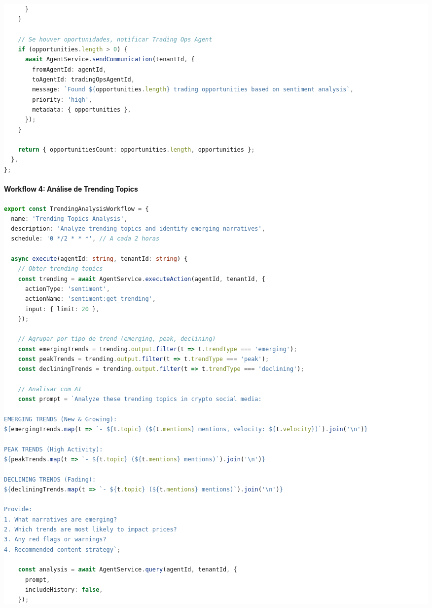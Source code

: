 ```typescript
      }
    }

    // Se houver oportunidades, notificar Trading Ops Agent
    if (opportunities.length > 0) {
      await AgentService.sendCommunication(tenantId, {
        fromAgentId: agentId,
        toAgentId: tradingOpsAgentId,
        message: `Found ${opportunities.length} trading opportunities based on sentiment analysis`,
        priority: 'high',
        metadata: { opportunities },
      });
    }

    return { opportunitiesCount: opportunities.length, opportunities };
  },
};
```

#### **Workflow 4: Análise de Trending Topics**

```typescript
export const TrendingAnalysisWorkflow = {
  name: 'Trending Topics Analysis',
  description: 'Analyze trending topics and identify emerging narratives',
  schedule: '0 */2 * * *', // A cada 2 horas

  async execute(agentId: string, tenantId: string) {
    // Obter trending topics
    const trending = await AgentService.executeAction(agentId, tenantId, {
      actionType: 'sentiment',
      actionName: 'sentiment:get_trending',
      input: { limit: 20 },
    });

    // Agrupar por tipo de trend (emerging, peak, declining)
    const emergingTrends = trending.output.filter(t => t.trendType === 'emerging');
    const peakTrends = trending.output.filter(t => t.trendType === 'peak');
    const decliningTrends = trending.output.filter(t => t.trendType === 'declining');

    // Analisar com AI
    const prompt = `Analyze these trending topics in crypto social media:

EMERGING TRENDS (New & Growing):
${emergingTrends.map(t => `- ${t.topic} (${t.mentions} mentions, velocity: ${t.velocity})`).join('\n')}

PEAK TRENDS (High Activity):
${peakTrends.map(t => `- ${t.topic} (${t.mentions} mentions)`).join('\n')}

DECLINING TRENDS (Fading):
${decliningTrends.map(t => `- ${t.topic} (${t.mentions} mentions)`).join('\n')}

Provide:
1. What narratives are emerging?
2. Which trends are most likely to impact prices?
3. Any red flags or warnings?
4. Recommended content strategy`;

    const analysis = await AgentService.query(agentId, tenantId, {
      prompt,
      includeHistory: false,
    });

```